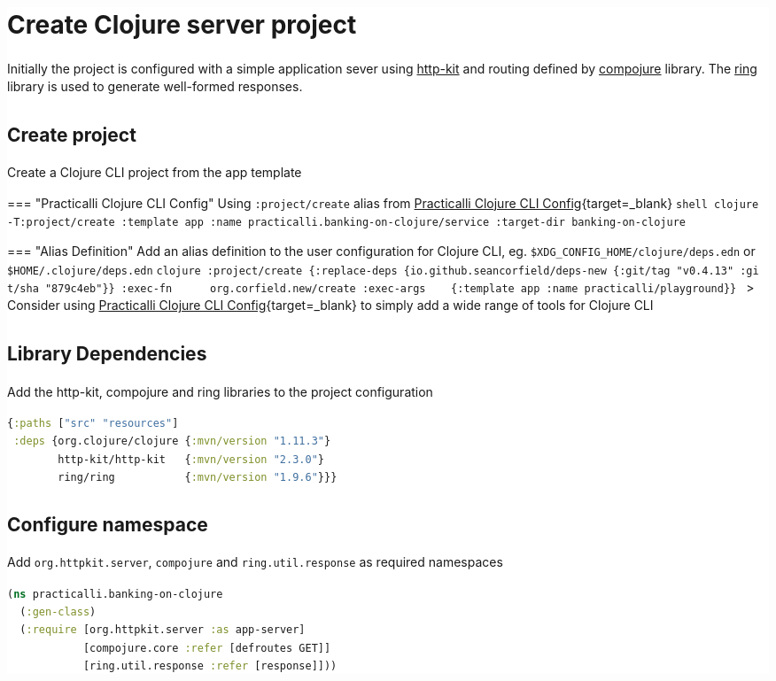 # Create Clojure server project

Initially the project is configured with a simple application sever using [http-kit](http://http-kit.github.io/) and routing defined by [compojure](https://github.com/weavejester/compojure) library.  The [ring](https://github.com/ring-clojure/ring) library is used to generate well-formed responses.


## Create project

Create a Clojure CLI project from the app template

=== "Practicalli Clojure CLI Config"
    Using `:project/create` alias from [Practicalli Clojure CLI Config](/clojure/clojure-cli/practicalli-config){target=_blank}
    ```shell
    clojure -T:project/create :template app :name practicalli.banking-on-clojure/service :target-dir banking-on-clojure
    ```

=== "Alias Definition"
    Add an alias definition to the user configuration for Clojure CLI, eg. `$XDG_CONFIG_HOME/clojure/deps.edn` or `$HOME/.clojure/deps.edn`
    ```clojure
    :project/create
    {:replace-deps {io.github.seancorfield/deps-new {:git/tag "v0.4.13" :git/sha "879c4eb"}}
     :exec-fn      org.corfield.new/create
     :exec-args    {:template app :name practicalli/playground}}
    ```
    > Consider using [Practicalli Clojure CLI Config](/clojure/clojure-cli/practicalli-config){target=_blank} to simply add a wide range of tools for Clojure CLI


## Library Dependencies

Add the http-kit, compojure and ring libraries to the project configuration

```clojure title="deps.edn"
{:paths ["src" "resources"]
 :deps {org.clojure/clojure {:mvn/version "1.11.3"}
        http-kit/http-kit   {:mvn/version "2.3.0"}
        ring/ring           {:mvn/version "1.9.6"}}}
```


## Configure namespace

Add `org.httpkit.server`, `compojure` and `ring.util.response` as required namespaces

```clojure title="src/practicalli/banking_on_clojure/service.clj"
(ns practicalli.banking-on-clojure
  (:gen-class)
  (:require [org.httpkit.server :as app-server]
            [compojure.core :refer [defroutes GET]]
            [ring.util.response :refer [response]]))
```
